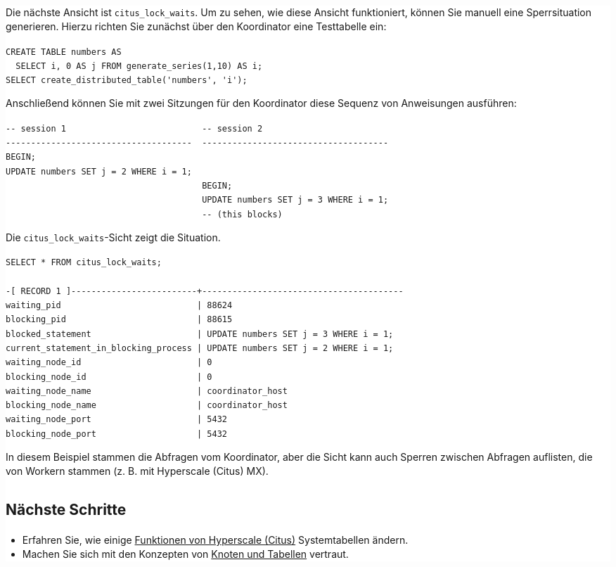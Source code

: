 Die nächste Ansicht ist `citus_lock_waits`. Um zu sehen, wie diese Ansicht funktioniert, können Sie manuell eine Sperrsituation generieren. Hierzu richten Sie zunächst über den Koordinator eine Testtabelle ein:

```postgresql
CREATE TABLE numbers AS
  SELECT i, 0 AS j FROM generate_series(1,10) AS i;
SELECT create_distributed_table('numbers', 'i');
```

Anschließend können Sie mit zwei Sitzungen für den Koordinator diese Sequenz von Anweisungen ausführen:

```postgresql
-- session 1                           -- session 2
-------------------------------------  -------------------------------------
BEGIN;
UPDATE numbers SET j = 2 WHERE i = 1;
                                       BEGIN;
                                       UPDATE numbers SET j = 3 WHERE i = 1;
                                       -- (this blocks)
```

Die `citus_lock_waits`-Sicht zeigt die Situation.

```postgresql
SELECT * FROM citus_lock_waits;

-[ RECORD 1 ]-------------------------+----------------------------------------
waiting_pid                           | 88624
blocking_pid                          | 88615
blocked_statement                     | UPDATE numbers SET j = 3 WHERE i = 1;
current_statement_in_blocking_process | UPDATE numbers SET j = 2 WHERE i = 1;
waiting_node_id                       | 0
blocking_node_id                      | 0
waiting_node_name                     | coordinator_host
blocking_node_name                    | coordinator_host
waiting_node_port                     | 5432
blocking_node_port                    | 5432
```

In diesem Beispiel stammen die Abfragen vom Koordinator, aber die Sicht kann auch Sperren zwischen Abfragen auflisten, die von Workern stammen (z. B. mit Hyperscale (Citus) MX).

## <a name="next-steps"></a>Nächste Schritte

* Erfahren Sie, wie einige [Funktionen von Hyperscale (Citus)](reference-hyperscale-functions.md) Systemtabellen ändern.
* Machen Sie sich mit den Konzepten von [Knoten und Tabellen](concepts-hyperscale-nodes.md) vertraut.
